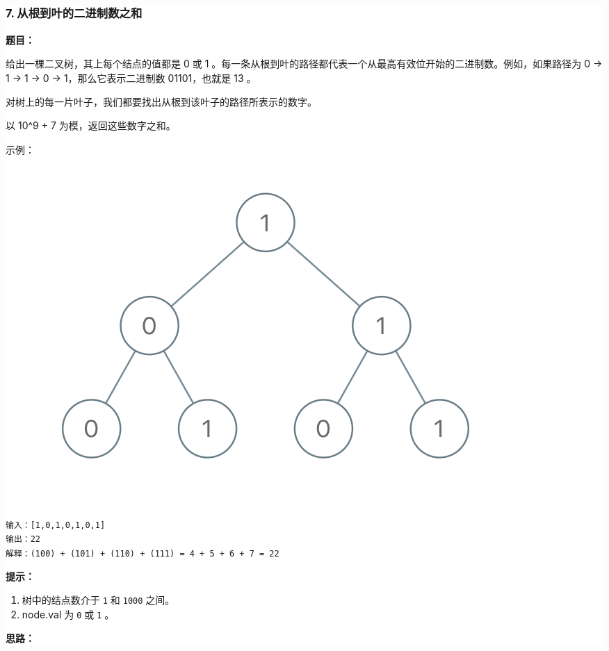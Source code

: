 

### 7. 从根到叶的二进制数之和

**题目：**

给出一棵二叉树，其上每个结点的值都是 0 或 1 。每一条从根到叶的路径都代表一个从最高有效位开始的二进制数。例如，如果路径为 0 -> 1 -> 1 -> 0 -> 1，那么它表示二进制数 01101，也就是 13 。

对树上的每一片叶子，我们都要找出从根到该叶子的路径所表示的数字。

以 10^9 + 7 为模，返回这些数字之和。

示例：

![img](README.assets/sum-of-root-to-leaf-binary-numbers.png)

```
输入：[1,0,1,0,1,0,1]
输出：22
解释：(100) + (101) + (110) + (111) = 4 + 5 + 6 + 7 = 22
```



**提示：**

1. 树中的结点数介于 `1` 和 `1000` 之间。
2. node.val 为 `0` 或 `1` 。



**思路：**
